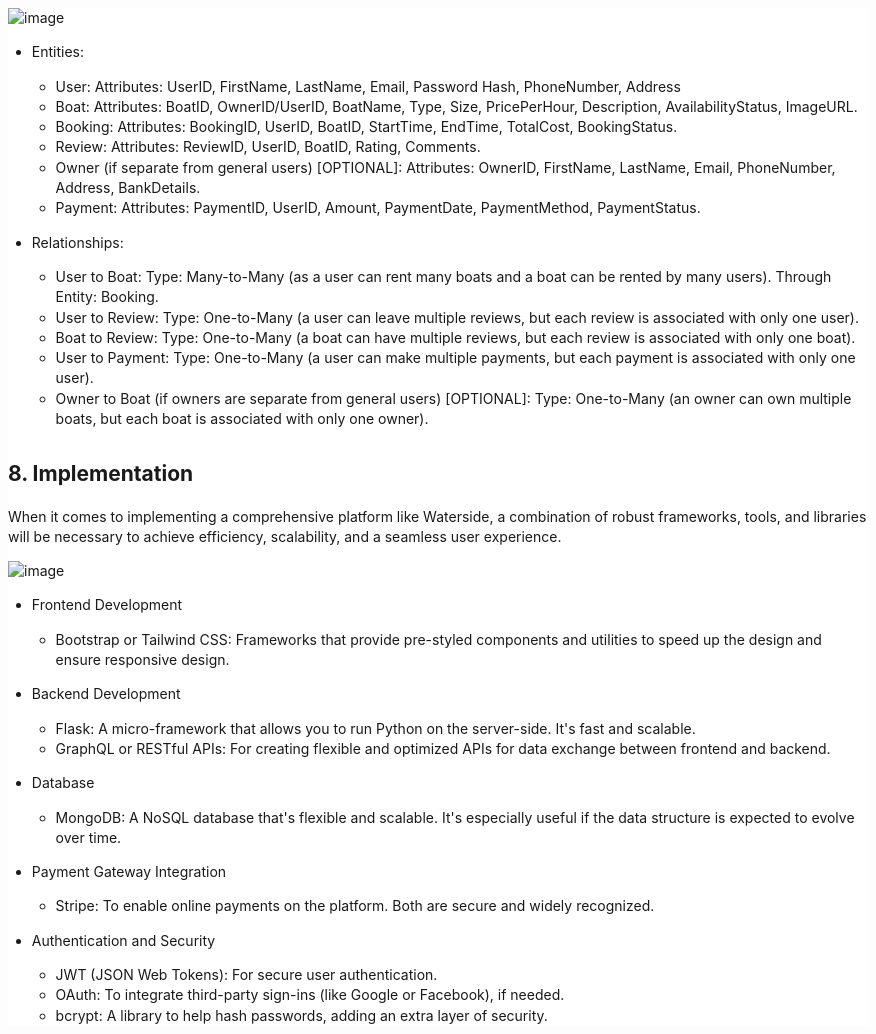 <img width="1562" alt="image" src="https://github.com/aakash-mahindreker/WaterSide/assets/70765660/ebc1812c-eb0c-429a-beac-5ed7530f1c9c">

- Entities:
	- User:  Attributes: UserID, FirstName, LastName, Email, Password Hash, PhoneNumber, Address
	- Boat: Attributes: BoatID, OwnerID/UserID, BoatName, Type, Size, PricePerHour, Description, AvailabilityStatus, ImageURL.
	- Booking: Attributes: BookingID, UserID, BoatID, StartTime, EndTime, TotalCost, BookingStatus.
	- Review: Attributes: ReviewID, UserID, BoatID, Rating, Comments.
	- Owner (if separate from general users) [OPTIONAL]: Attributes: OwnerID, FirstName, LastName, Email, PhoneNumber, Address, BankDetails.
	- Payment: Attributes: PaymentID, UserID, Amount, PaymentDate, PaymentMethod, PaymentStatus.

- Relationships:
	- User to Boat: Type: Many-to-Many (as a user can rent many boats and a boat can be rented by many users). Through Entity: Booking.
	- User to Review: Type: One-to-Many (a user can leave multiple reviews, but each review is associated with only one user).
	- Boat to Review: Type: One-to-Many (a boat can have multiple reviews, but each review is associated with only one boat).
	- User to Payment: Type: One-to-Many (a user can make multiple payments, but each payment is associated with only one user).
	- Owner to Boat (if owners are separate from general users) [OPTIONAL]: Type: One-to-Many (an owner can own multiple boats, but each boat is associated with only one owner).

## 8. Implementation
When it comes to implementing a comprehensive platform like Waterside, a combination of robust frameworks, tools, and libraries will be necessary to achieve efficiency, scalability, and a seamless user experience.

<img width="1581" alt="image" src="https://github.com/aakash-mahindreker/WaterSide/assets/70765660/21465fc3-8e5f-497f-bfb0-c654461f26df">

- Frontend Development
	- Bootstrap or Tailwind CSS: Frameworks that provide pre-styled components and utilities to speed up the design and ensure responsive design.

- Backend Development
	- Flask: A micro-framework that allows you to run Python on the server-side. It's fast and scalable.
	- GraphQL or RESTful APIs: For creating flexible and optimized APIs for data exchange between frontend and backend.


- Database
	- MongoDB: A NoSQL database that's flexible and scalable. It's especially useful if the data structure is expected to evolve over time.

- Payment Gateway Integration
	- Stripe: To enable online payments on the platform. Both are secure and widely recognized.

- Authentication and Security
	- JWT (JSON Web Tokens): For secure user authentication.
	- OAuth: To integrate third-party sign-ins (like Google or Facebook), if needed.
	- bcrypt: A library to help hash passwords, adding an extra layer of security.
